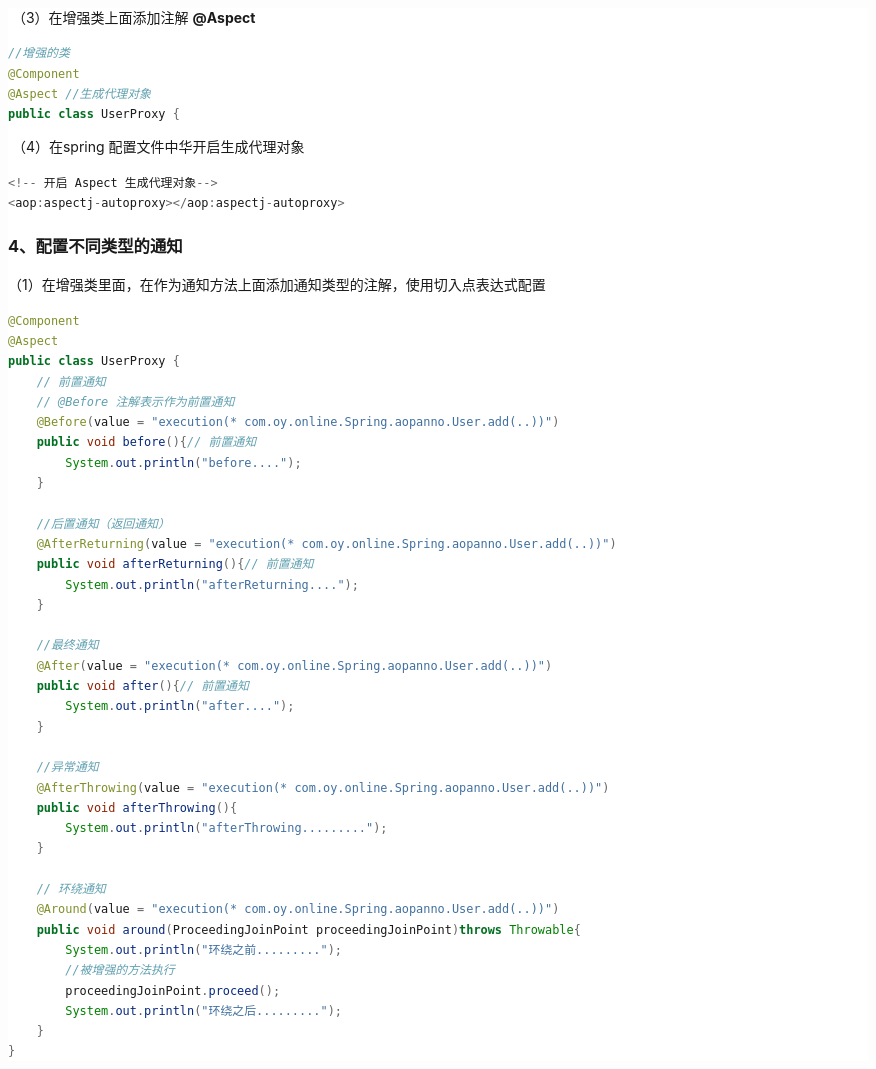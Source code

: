 ​	（3）在增强类上面添加注解 **@Aspect**

~~~java
//增强的类
@Component
@Aspect //生成代理对象
public class UserProxy {
~~~

​	（4）在spring 配置文件中华开启生成代理对象

~~~java
<!-- 开启 Aspect 生成代理对象-->
<aop:aspectj-autoproxy></aop:aspectj-autoproxy>
~~~

### 4、配置不同类型的通知

​	（1）在增强类里面，在作为通知方法上面添加通知类型的注解，使用切入点表达式配置

~~~java
@Component
@Aspect
public class UserProxy {
    // 前置通知
    // @Before 注解表示作为前置通知
    @Before(value = "execution(* com.oy.online.Spring.aopanno.User.add(..))")
    public void before(){// 前置通知
        System.out.println("before....");
    }

    //后置通知（返回通知）
    @AfterReturning(value = "execution(* com.oy.online.Spring.aopanno.User.add(..))")
    public void afterReturning(){// 前置通知
        System.out.println("afterReturning....");
    }

    //最终通知
    @After(value = "execution(* com.oy.online.Spring.aopanno.User.add(..))")
    public void after(){// 前置通知
        System.out.println("after....");
    }

    //异常通知
    @AfterThrowing(value = "execution(* com.oy.online.Spring.aopanno.User.add(..))")
    public void afterThrowing(){
        System.out.println("afterThrowing.........");
    }

    // 环绕通知
    @Around(value = "execution(* com.oy.online.Spring.aopanno.User.add(..))")
    public void around(ProceedingJoinPoint proceedingJoinPoint)throws Throwable{
        System.out.println("环绕之前.........");
        //被增强的方法执行
        proceedingJoinPoint.proceed();
        System.out.println("环绕之后.........");
    }
}    
~~~
